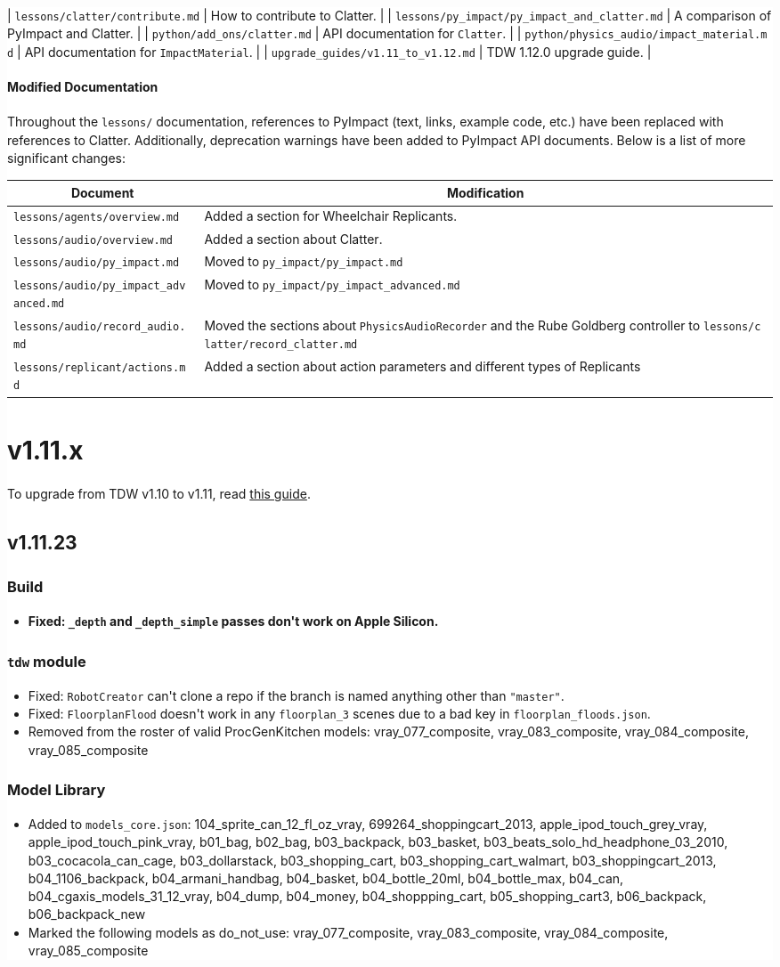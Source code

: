 | `lessons/clatter/contribute.md`              | How to contribute to Clatter.                              |
| `lessons/py_impact/py_impact_and_clatter.md` | A comparison of PyImpact and Clatter.                      |
| `python/add_ons/clatter.md`                  | API documentation for `Clatter`.                           |
| `python/physics_audio/impact_material.md`    | API documentation for `ImpactMaterial`.                    |
| `upgrade_guides/v1.11_to_v1.12.md`                           | TDW 1.12.0 upgrade guide.                                    |

#### Modified Documentation

Throughout the `lessons/` documentation, references to PyImpact (text, links, example code, etc.) have been replaced with references to Clatter. Additionally, deprecation warnings have been added to PyImpact API documents. Below is a list of more significant changes:

| Document                     | Modification                               |
| ---------------------------- | ------------------------------------------ |
| `lessons/agents/overview.md` | Added a section for Wheelchair Replicants. |
| `lessons/audio/overview.md`           | Added a section about Clatter.                               |
| `lessons/audio/py_impact.md`          | Moved to `py_impact/py_impact.md`                            |
| `lessons/audio/py_impact_advanced.md` | Moved to `py_impact/py_impact_advanced.md`                   |
| `lessons/audio/record_audio.md`       | Moved the sections about `PhysicsAudioRecorder` and the Rube Goldberg controller to `lessons/clatter/record_clatter.md` |
| `lessons/replicant/actions.md` | Added a section about action parameters and different types of Replicants |

# v1.11.x

To upgrade from TDW v1.10 to v1.11, read [this guide](upgrade_guides/v1.10_to_v1.11.md).

## v1.11.23

### Build

- **Fixed: `_depth` and `_depth_simple` passes don't work on Apple Silicon.**

### `tdw` module

- Fixed: `RobotCreator` can't clone a repo if the branch is named anything other than `"master"`.
- Fixed: `FloorplanFlood` doesn't work in any `floorplan_3` scenes due to a bad key in `floorplan_floods.json`.
- Removed from the roster of valid ProcGenKitchen models: vray_077_composite, vray_083_composite, vray_084_composite, vray_085_composite

### Model Library

- Added to `models_core.json`: 104_sprite_can_12_fl_oz_vray, 699264_shoppingcart_2013, apple_ipod_touch_grey_vray, apple_ipod_touch_pink_vray, b01_bag, b02_bag, b03_backpack, b03_basket, b03_beats_solo_hd_headphone_03_2010, b03_cocacola_can_cage, b03_dollarstack, b03_shopping_cart, b03_shopping_cart_walmart, b03_shoppingcart_2013, b04_1106_backpack, b04_armani_handbag, b04_basket, b04_bottle_20ml, b04_bottle_max, b04_can, b04_cgaxis_models_31_12_vray, b04_dump, b04_money, b04_shoppping_cart, b05_shopping_cart3, b06_backpack, b06_backpack_new
- Marked the following models as do_not_use: vray_077_composite, vray_083_composite, vray_084_composite, vray_085_composite
